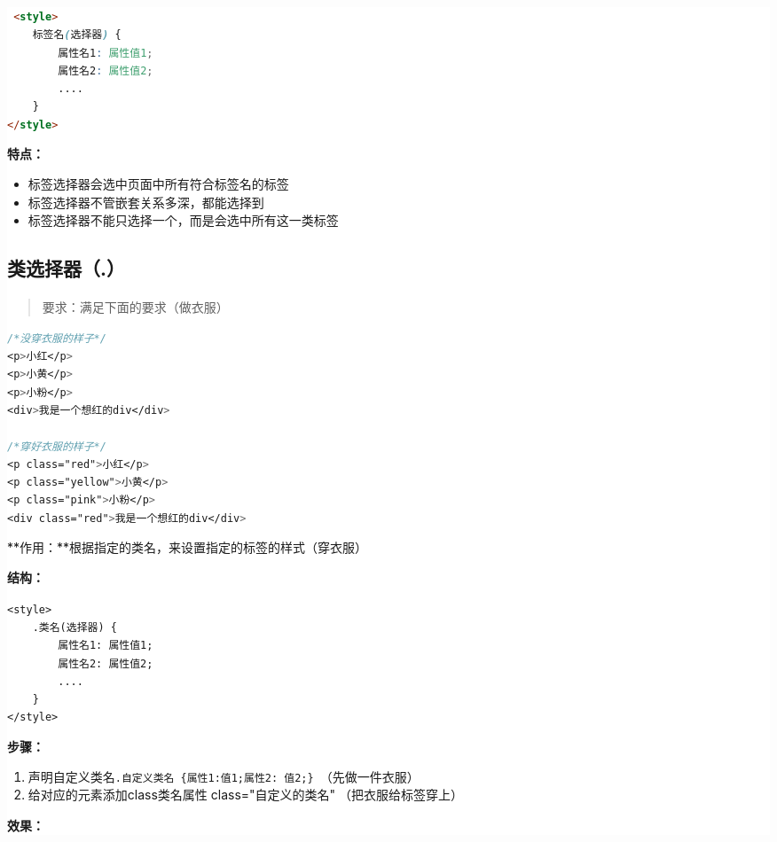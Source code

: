 ```html
 <style>
	标签名(选择器) {
		属性名1: 属性值1;
		属性名2: 属性值2;
		....
	}
</style>
```

**特点：**

- 标签选择器会选中页面中所有符合标签名的标签
- 标签选择器不管嵌套关系多深，都能选择到
- 标签选择器不能只选择一个，而是会选中所有这一类标签



## 类选择器（.）

> 要求：满足下面的要求（做衣服）

```css
/*没穿衣服的样子*/
<p>小红</p>
<p>小黄</p>
<p>小粉</p>
<div>我是一个想红的div</div>

/*穿好衣服的样子*/
<p class="red">小红</p>
<p class="yellow">小黄</p>
<p class="pink">小粉</p>
<div class="red">我是一个想红的div</div>
```

**作用：**根据指定的类名，来设置指定的标签的样式（穿衣服）

**结构：**

```
<style>
	.类名(选择器) {
		属性名1: 属性值1;
		属性名2: 属性值2;
		....
	}
</style>
```

**步骤：**

1. 声明自定义类名`.自定义类名 {属性1:值1;属性2: 值2;} `（先做一件衣服）
2. 给对应的元素添加class类名属性 class="自定义的类名"  （把衣服给标签穿上）

**效果：** 

